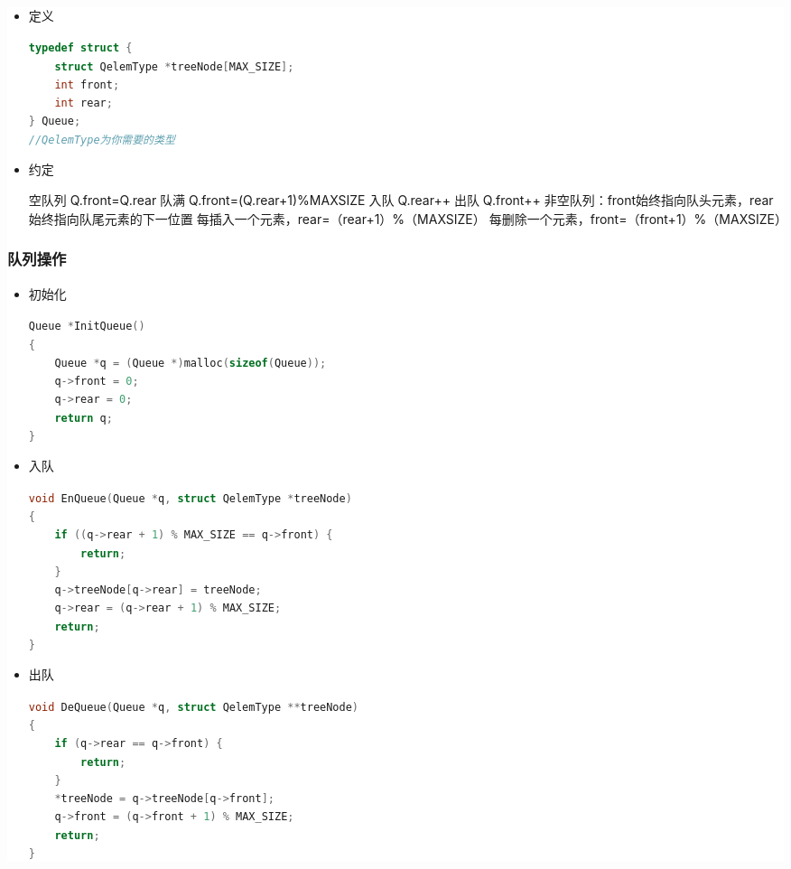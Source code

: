- 定义

  ```C
  typedef struct {
      struct QelemType *treeNode[MAX_SIZE];
      int front;
      int rear;
  } Queue;
  //QelemType为你需要的类型
  ```

- 约定

  空队列 Q.front=Q.rear
  队满 Q.front=(Q.rear+1)%MAXSIZE
  入队 Q.rear++
  出队 Q.front++
  非空队列：front始终指向队头元素，rear始终指向队尾元素的下一位置
  每插入一个元素，rear=（rear+1）%（MAXSIZE）
  每删除一个元素，front=（front+1）%（MAXSIZE）

### 队列操作

- 初始化

  ```c++
  Queue *InitQueue()
  {
      Queue *q = (Queue *)malloc(sizeof(Queue));
      q->front = 0;
      q->rear = 0;
      return q;
  }
  ```

- 入队

  ```c++
  void EnQueue(Queue *q, struct QelemType *treeNode)
  {
      if ((q->rear + 1) % MAX_SIZE == q->front) {
          return;
      }
      q->treeNode[q->rear] = treeNode;
      q->rear = (q->rear + 1) % MAX_SIZE;
      return;
  }
  ```

- 出队

  ```c++
  void DeQueue(Queue *q, struct QelemType **treeNode)
  {
      if (q->rear == q->front) {
          return;
      }
      *treeNode = q->treeNode[q->front];
      q->front = (q->front + 1) % MAX_SIZE;
      return;
  }
  ```


  [^题目来源]: https://leetcode-cn.com/problems/list-of-depth-lcci/submissions/